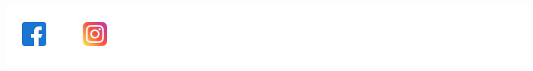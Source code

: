  <a href="https://www.facebook.com/mvb1905" target="_blank"><img src='./img/socials/facebook.png' alt='facebook' height='40' style="margin: 2rem;"></a>
 <a href="https://www.instagram.com/mvb1900" target="_blank"><img src='./img/socials/instagram.png' alt='instagram' height='40' style="margin: 2rem;"></a>
 </p>
